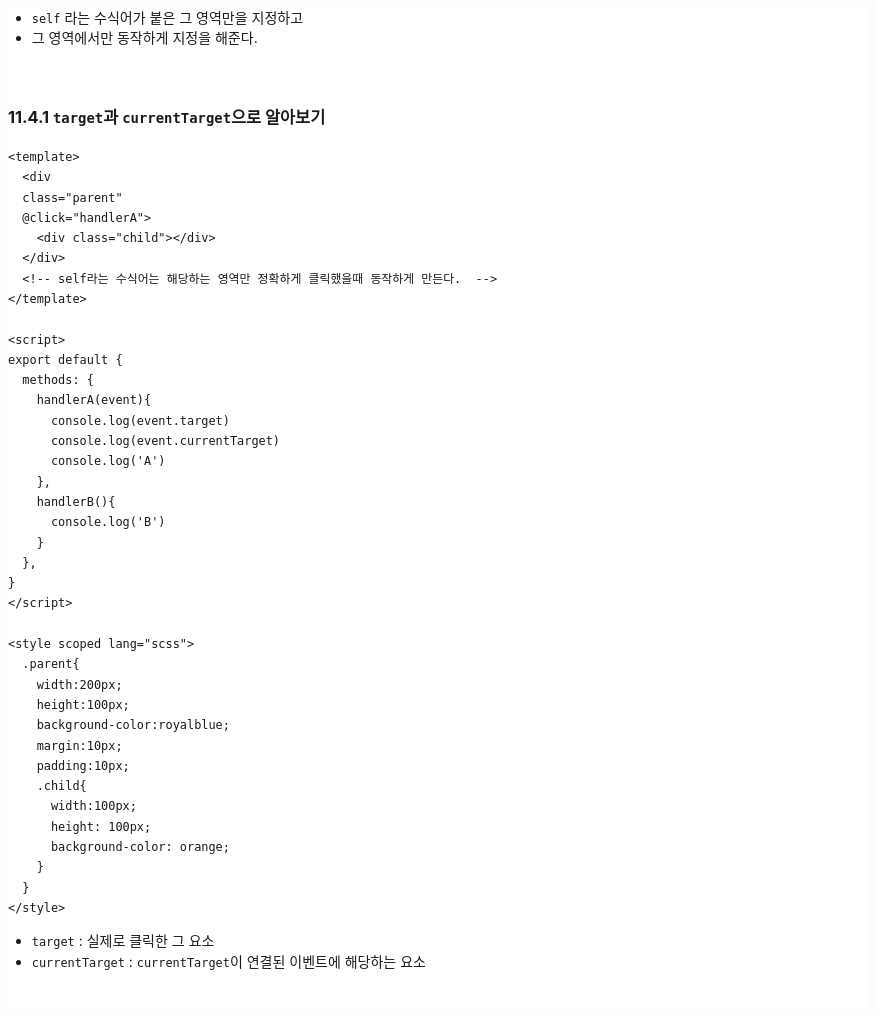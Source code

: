 - `self` 라는 수식어가 붙은 그 영역만을 지정하고
- 그 영역에서만 동작하게 지정을 해준다.

<br/>

### 11.4.1 `target`과 `currentTarget`으로 알아보기

```vue
<template>
  <div
  class="parent"
  @click="handlerA">
    <div class="child"></div>
  </div>
  <!-- self라는 수식어는 해당하는 영역만 정확하게 클릭했을때 동작하게 만든다.  -->
</template>

<script>
export default {
  methods: {
    handlerA(event){ 
      console.log(event.target)
      console.log(event.currentTarget)
      console.log('A')
    },
    handlerB(){
      console.log('B')
    }
  },
}
</script>

<style scoped lang="scss">
  .parent{
    width:200px;
    height:100px;
    background-color:royalblue;
    margin:10px;
    padding:10px;
    .child{
      width:100px;
      height: 100px;
      background-color: orange;
    }
  }
</style>
```

- `target` : 실제로 클릭한 그 요소
- `currentTarget` : `currentTarget`이 연결된 이벤트에 해당하는 요소

<br/>
